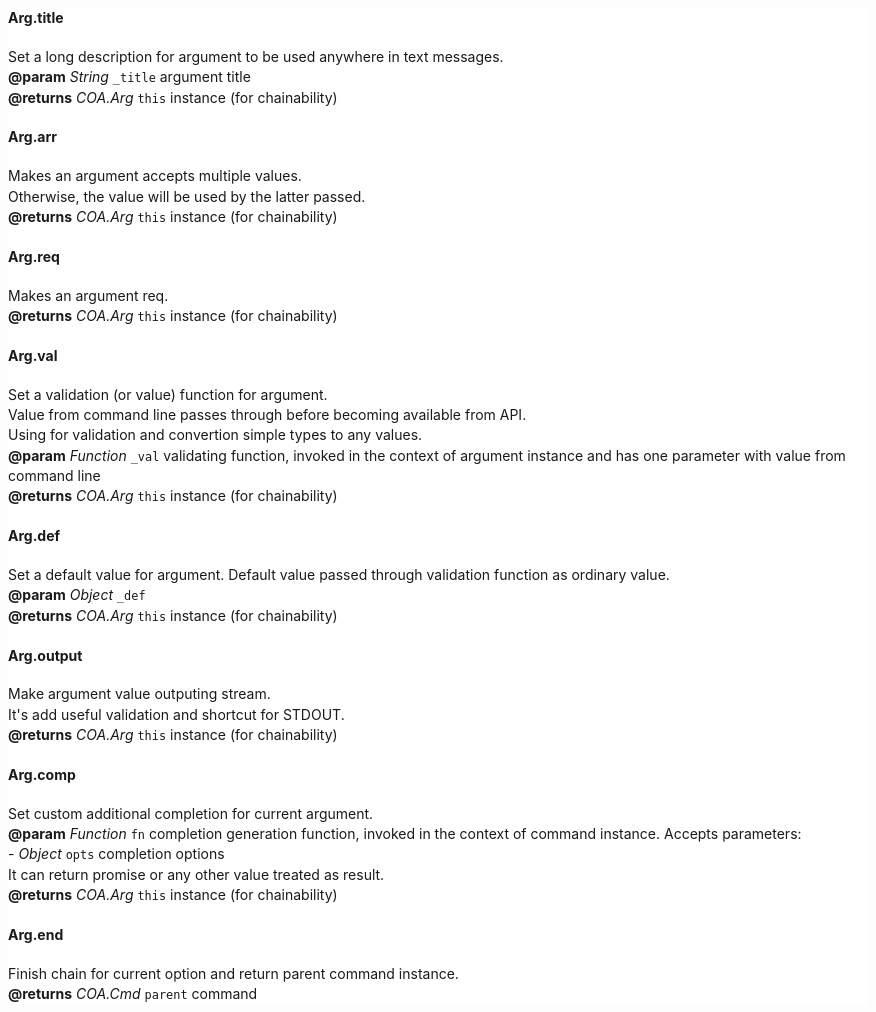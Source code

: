 #### Arg.title
Set a long description for argument to be used anywhere in text messages.<br>
**@param** *String* `_title` argument title<br>
**@returns** *COA.Arg* `this` instance (for chainability)

#### Arg.arr
Makes an argument accepts multiple values.<br>
Otherwise, the value will be used by the latter passed.<br>
**@returns** *COA.Arg* `this` instance (for chainability)

#### Arg.req
Makes an argument req.<br>
**@returns** *COA.Arg* `this` instance (for chainability)

#### Arg.val
Set a validation (or value) function for argument.<br>
Value from command line passes through before becoming available from API.<br>
Using for validation and convertion simple types to any values.<br>
**@param** *Function* `_val` validating function,
    invoked in the context of argument instance
    and has one parameter with value from command line<br>
**@returns** *COA.Arg* `this` instance (for chainability)

#### Arg.def
Set a default value for argument.
Default value passed through validation function as ordinary value.<br>
**@param** *Object* `_def`<br>
**@returns** *COA.Arg* `this` instance (for chainability)

#### Arg.output
Make argument value outputing stream.<br>
It's add useful validation and shortcut for STDOUT.<br>
**@returns** *COA.Arg* `this` instance (for chainability)

#### Arg.comp
Set custom additional completion for current argument.<br>
**@param** *Function* `fn` completion generation function,
    invoked in the context of command instance.
    Accepts parameters:<br>
        - *Object* `opts` completion options<br>
    It can return promise or any other value treated as result.<br>
**@returns** *COA.Arg* `this` instance (for chainability)

#### Arg.end
Finish chain for current option and return parent command instance.<br>
**@returns** *COA.Cmd* `parent` command
